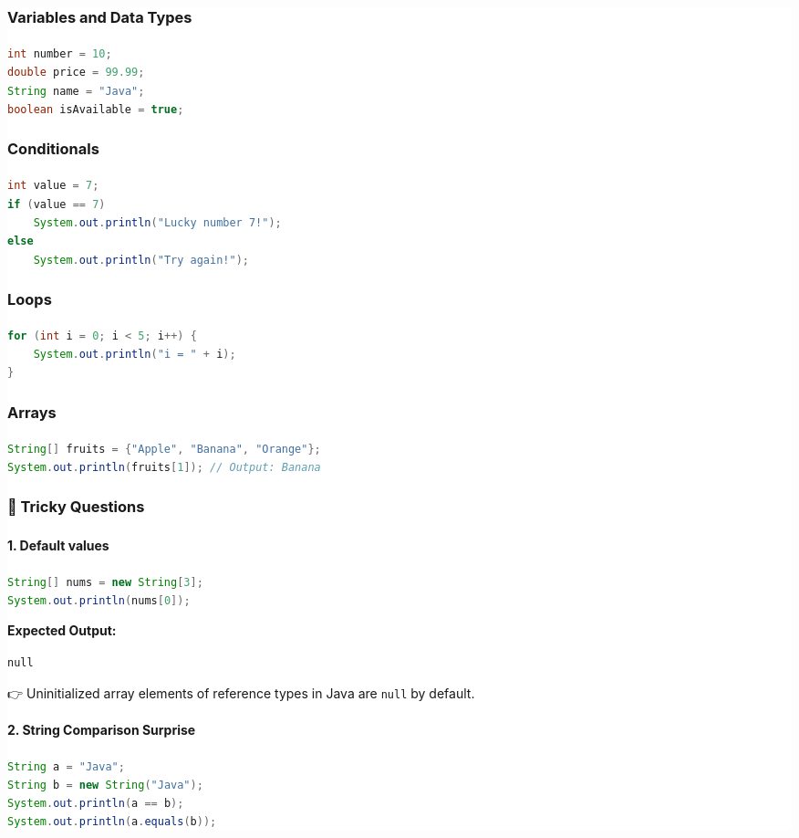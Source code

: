 ### Variables and Data Types

```java
int number = 10;
double price = 99.99;
String name = "Java";
boolean isAvailable = true;
```

### Conditionals

```java
int value = 7;
if (value == 7)
    System.out.println("Lucky number 7!");
else
    System.out.println("Try again!");
```

### Loops

```java
for (int i = 0; i < 5; i++) {
    System.out.println("i = " + i);
}
```

### Arrays

```java
String[] fruits = {"Apple", "Banana", "Orange"};
System.out.println(fruits[1]); // Output: Banana
```

### 🧠 Tricky Questions

#### 1. Default values

```java
String[] nums = new String[3];
System.out.println(nums[0]);
```

**Expected Output:**

```
null
```

👉 Uninitialized array elements of reference types in Java are `null` by default.

#### 2. String Comparison Surprise

```java
String a = "Java";
String b = new String("Java");
System.out.println(a == b);
System.out.println(a.equals(b));
```
